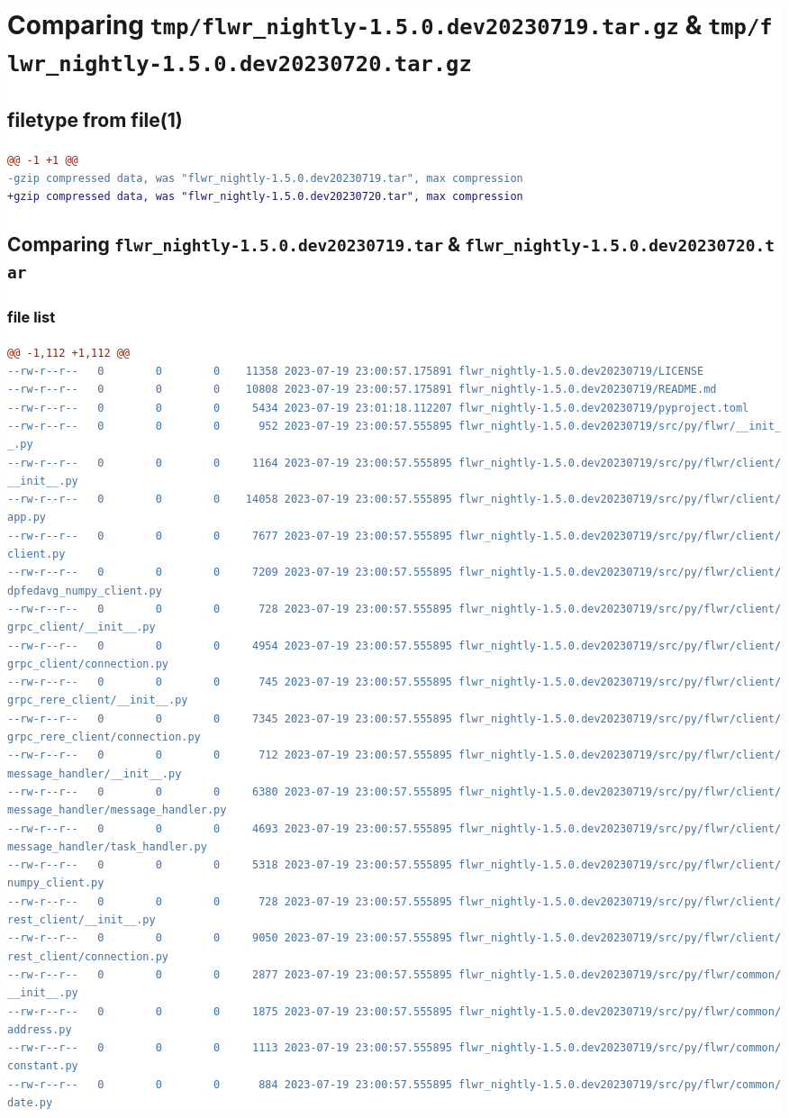 # Comparing `tmp/flwr_nightly-1.5.0.dev20230719.tar.gz` & `tmp/flwr_nightly-1.5.0.dev20230720.tar.gz`

## filetype from file(1)

```diff
@@ -1 +1 @@
-gzip compressed data, was "flwr_nightly-1.5.0.dev20230719.tar", max compression
+gzip compressed data, was "flwr_nightly-1.5.0.dev20230720.tar", max compression
```

## Comparing `flwr_nightly-1.5.0.dev20230719.tar` & `flwr_nightly-1.5.0.dev20230720.tar`

### file list

```diff
@@ -1,112 +1,112 @@
--rw-r--r--   0        0        0    11358 2023-07-19 23:00:57.175891 flwr_nightly-1.5.0.dev20230719/LICENSE
--rw-r--r--   0        0        0    10808 2023-07-19 23:00:57.175891 flwr_nightly-1.5.0.dev20230719/README.md
--rw-r--r--   0        0        0     5434 2023-07-19 23:01:18.112207 flwr_nightly-1.5.0.dev20230719/pyproject.toml
--rw-r--r--   0        0        0      952 2023-07-19 23:00:57.555895 flwr_nightly-1.5.0.dev20230719/src/py/flwr/__init__.py
--rw-r--r--   0        0        0     1164 2023-07-19 23:00:57.555895 flwr_nightly-1.5.0.dev20230719/src/py/flwr/client/__init__.py
--rw-r--r--   0        0        0    14058 2023-07-19 23:00:57.555895 flwr_nightly-1.5.0.dev20230719/src/py/flwr/client/app.py
--rw-r--r--   0        0        0     7677 2023-07-19 23:00:57.555895 flwr_nightly-1.5.0.dev20230719/src/py/flwr/client/client.py
--rw-r--r--   0        0        0     7209 2023-07-19 23:00:57.555895 flwr_nightly-1.5.0.dev20230719/src/py/flwr/client/dpfedavg_numpy_client.py
--rw-r--r--   0        0        0      728 2023-07-19 23:00:57.555895 flwr_nightly-1.5.0.dev20230719/src/py/flwr/client/grpc_client/__init__.py
--rw-r--r--   0        0        0     4954 2023-07-19 23:00:57.555895 flwr_nightly-1.5.0.dev20230719/src/py/flwr/client/grpc_client/connection.py
--rw-r--r--   0        0        0      745 2023-07-19 23:00:57.555895 flwr_nightly-1.5.0.dev20230719/src/py/flwr/client/grpc_rere_client/__init__.py
--rw-r--r--   0        0        0     7345 2023-07-19 23:00:57.555895 flwr_nightly-1.5.0.dev20230719/src/py/flwr/client/grpc_rere_client/connection.py
--rw-r--r--   0        0        0      712 2023-07-19 23:00:57.555895 flwr_nightly-1.5.0.dev20230719/src/py/flwr/client/message_handler/__init__.py
--rw-r--r--   0        0        0     6380 2023-07-19 23:00:57.555895 flwr_nightly-1.5.0.dev20230719/src/py/flwr/client/message_handler/message_handler.py
--rw-r--r--   0        0        0     4693 2023-07-19 23:00:57.555895 flwr_nightly-1.5.0.dev20230719/src/py/flwr/client/message_handler/task_handler.py
--rw-r--r--   0        0        0     5318 2023-07-19 23:00:57.555895 flwr_nightly-1.5.0.dev20230719/src/py/flwr/client/numpy_client.py
--rw-r--r--   0        0        0      728 2023-07-19 23:00:57.555895 flwr_nightly-1.5.0.dev20230719/src/py/flwr/client/rest_client/__init__.py
--rw-r--r--   0        0        0     9050 2023-07-19 23:00:57.555895 flwr_nightly-1.5.0.dev20230719/src/py/flwr/client/rest_client/connection.py
--rw-r--r--   0        0        0     2877 2023-07-19 23:00:57.555895 flwr_nightly-1.5.0.dev20230719/src/py/flwr/common/__init__.py
--rw-r--r--   0        0        0     1875 2023-07-19 23:00:57.555895 flwr_nightly-1.5.0.dev20230719/src/py/flwr/common/address.py
--rw-r--r--   0        0        0     1113 2023-07-19 23:00:57.555895 flwr_nightly-1.5.0.dev20230719/src/py/flwr/common/constant.py
--rw-r--r--   0        0        0      884 2023-07-19 23:00:57.555895 flwr_nightly-1.5.0.dev20230719/src/py/flwr/common/date.py
```